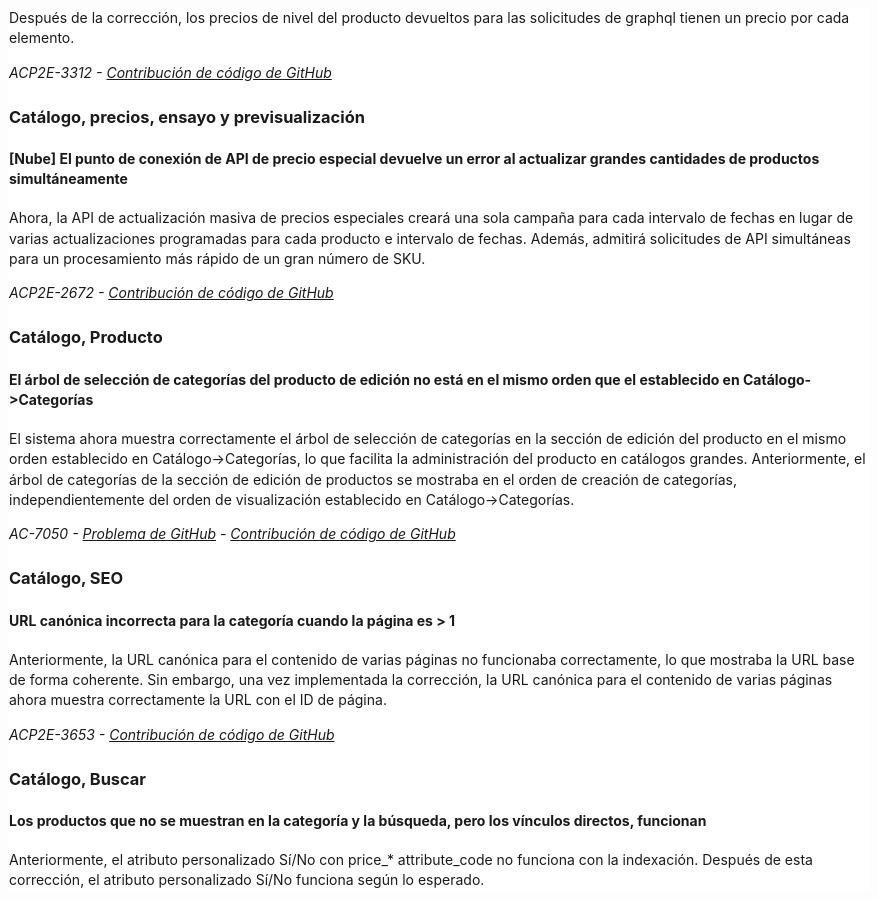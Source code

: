 Después de la corrección, los precios de nivel del producto devueltos para las solicitudes de graphql tienen un precio por cada elemento.

_ACP2E-3312 - [Contribución de código de GitHub](https://github.com/magento/magento2/commit/1366ae5e)_

### Catálogo, precios, ensayo y previsualización

#### [Nube] El punto de conexión de API de precio especial devuelve un error al actualizar grandes cantidades de productos simultáneamente

Ahora, la API de actualización masiva de precios especiales creará una sola campaña para cada intervalo de fechas en lugar de varias actualizaciones programadas para cada producto e intervalo de fechas. Además, admitirá solicitudes de API simultáneas para un procesamiento más rápido de un gran número de SKU.

_ACP2E-2672 - [Contribución de código de GitHub](https://github.com/magento/magento2/commit/f89a447e)_

### Catálogo, Producto

#### El árbol de selección de categorías del producto de edición no está en el mismo orden que el establecido en Catálogo->Categorías

El sistema ahora muestra correctamente el árbol de selección de categorías en la sección de edición del producto en el mismo orden establecido en Catálogo->Categorías, lo que facilita la administración del producto en catálogos grandes. Anteriormente, el árbol de categorías de la sección de edición de productos se mostraba en el orden de creación de categorías, independientemente del orden de visualización establecido en Catálogo->Categorías.

_AC-7050 - [Problema de GitHub](https://github.com/magento/magento2/issues/36101) - [Contribución de código de GitHub](https://github.com/magento/magento2/pull/36104)_

### Catálogo, SEO

#### URL canónica incorrecta para la categoría cuando la página es > 1

Anteriormente, la URL canónica para el contenido de varias páginas no funcionaba correctamente, lo que mostraba la URL base de forma coherente. Sin embargo, una vez implementada la corrección, la URL canónica para el contenido de varias páginas ahora muestra correctamente la URL con el ID de página.

_ACP2E-3653 - [Contribución de código de GitHub](https://github.com/magento/magento2/commit/982b1c42)_

### Catálogo, Buscar

#### Los productos que no se muestran en la categoría y la búsqueda, pero los vínculos directos, funcionan

Anteriormente, el atributo personalizado Sí/No con price_* attribute_code no funciona con la indexación. Después de esta corrección, el atributo personalizado Sí/No funciona según lo esperado.
